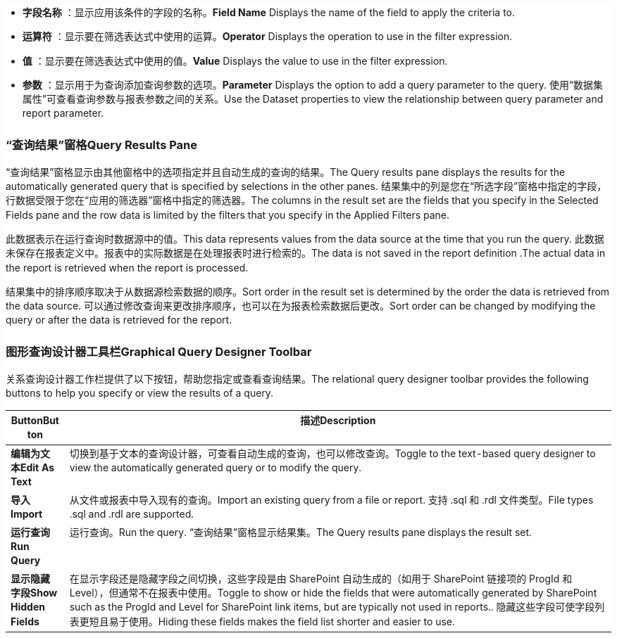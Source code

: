 -   <span data-ttu-id="024b1-148">**字段名称** ：显示应用该条件的字段的名称。</span><span class="sxs-lookup"><span data-stu-id="024b1-148">**Field Name** Displays the name of the field to apply the criteria to.</span></span>  
  
-   <span data-ttu-id="024b1-149">**运算符** ：显示要在筛选表达式中使用的运算。</span><span class="sxs-lookup"><span data-stu-id="024b1-149">**Operator** Displays the operation to use in the filter expression.</span></span>  
  
-   <span data-ttu-id="024b1-150">**值** ：显示要在筛选表达式中使用的值。</span><span class="sxs-lookup"><span data-stu-id="024b1-150">**Value** Displays the value to use in the filter expression.</span></span>  
  
-   <span data-ttu-id="024b1-151">**参数** ：显示用于为查询添加查询参数的选项。</span><span class="sxs-lookup"><span data-stu-id="024b1-151">**Parameter** Displays the option to add a query parameter to the query.</span></span> <span data-ttu-id="024b1-152">使用“数据集属性”可查看查询参数与报表参数之间的关系。</span><span class="sxs-lookup"><span data-stu-id="024b1-152">Use the Dataset properties to view the relationship between query parameter and report parameter.</span></span>  
  
###  <a name="query-results-pane"></a><a name="QueryResults"></a> <span data-ttu-id="024b1-153">“查询结果”窗格</span><span class="sxs-lookup"><span data-stu-id="024b1-153">Query Results Pane</span></span>  
 <span data-ttu-id="024b1-154">“查询结果”窗格显示由其他窗格中的选项指定并且自动生成的查询的结果。</span><span class="sxs-lookup"><span data-stu-id="024b1-154">The Query results pane displays the results for the automatically generated query that is specified by selections in the other panes.</span></span> <span data-ttu-id="024b1-155">结果集中的列是您在“所选字段”窗格中指定的字段，行数据受限于您在“应用的筛选器”窗格中指定的筛选器。</span><span class="sxs-lookup"><span data-stu-id="024b1-155">The columns in the result set are the fields that you specify in the Selected Fields pane and the row data is limited by the filters that you specify in the Applied Filters pane.</span></span>  
  
 <span data-ttu-id="024b1-156">此数据表示在运行查询时数据源中的值。</span><span class="sxs-lookup"><span data-stu-id="024b1-156">This data represents values from the data source at the time that you run the query.</span></span> <span data-ttu-id="024b1-157">此数据未保存在报表定义中。报表中的实际数据是在处理报表时进行检索的。</span><span class="sxs-lookup"><span data-stu-id="024b1-157">The data is not saved in the report definition .The actual data in the report is retrieved when the report is processed.</span></span>  
  
 <span data-ttu-id="024b1-158">结果集中的排序顺序取决于从数据源检索数据的顺序。</span><span class="sxs-lookup"><span data-stu-id="024b1-158">Sort order in the result set is determined by the order the data is retrieved from the data source.</span></span> <span data-ttu-id="024b1-159">可以通过修改查询来更改排序顺序，也可以在为报表检索数据后更改。</span><span class="sxs-lookup"><span data-stu-id="024b1-159">Sort order can be changed by modifying the query or after the data is retrieved for the report.</span></span>  
  
### <a name="graphical-query-designer-toolbar"></a><span data-ttu-id="024b1-160">图形查询设计器工具栏</span><span class="sxs-lookup"><span data-stu-id="024b1-160">Graphical Query Designer Toolbar</span></span>  
 <span data-ttu-id="024b1-161">关系查询设计器工作栏提供了以下按钮，帮助您指定或查看查询结果。</span><span class="sxs-lookup"><span data-stu-id="024b1-161">The relational query designer toolbar provides the following buttons to help you specify or view the results of a query.</span></span>  
  
|<span data-ttu-id="024b1-162">Button</span><span class="sxs-lookup"><span data-stu-id="024b1-162">Button</span></span>|<span data-ttu-id="024b1-163">描述</span><span class="sxs-lookup"><span data-stu-id="024b1-163">Description</span></span>|  
|------------|-----------------|  
|<span data-ttu-id="024b1-164">**编辑为文本**</span><span class="sxs-lookup"><span data-stu-id="024b1-164">**Edit As Text**</span></span>|<span data-ttu-id="024b1-165">切换到基于文本的查询设计器，可查看自动生成的查询，也可以修改查询。</span><span class="sxs-lookup"><span data-stu-id="024b1-165">Toggle to the text-based query designer to view the automatically generated query or to modify the query.</span></span>|  
|<span data-ttu-id="024b1-166">**导入**</span><span class="sxs-lookup"><span data-stu-id="024b1-166">**Import**</span></span>|<span data-ttu-id="024b1-167">从文件或报表中导入现有的查询。</span><span class="sxs-lookup"><span data-stu-id="024b1-167">Import an existing query from a file or report.</span></span> <span data-ttu-id="024b1-168">支持 .sql 和 .rdl 文件类型。</span><span class="sxs-lookup"><span data-stu-id="024b1-168">File types .sql and .rdl are supported.</span></span>|  
|<span data-ttu-id="024b1-169">**运行查询**</span><span class="sxs-lookup"><span data-stu-id="024b1-169">**Run Query**</span></span>|<span data-ttu-id="024b1-170">运行查询。</span><span class="sxs-lookup"><span data-stu-id="024b1-170">Run the query.</span></span> <span data-ttu-id="024b1-171">“查询结果”窗格显示结果集。</span><span class="sxs-lookup"><span data-stu-id="024b1-171">The Query results pane displays the result set.</span></span>|  
|<span data-ttu-id="024b1-172">**显示隐藏字段**</span><span class="sxs-lookup"><span data-stu-id="024b1-172">**Show Hidden Fields**</span></span>|<span data-ttu-id="024b1-173">在显示字段还是隐藏字段之间切换，这些字段是由 SharePoint 自动生成的（如用于 SharePoint 链接项的 ProgId 和 Level），但通常不在报表中使用。</span><span class="sxs-lookup"><span data-stu-id="024b1-173">Toggle to show or hide the fields that were automatically generated by SharePoint such as the ProgId and Level for SharePoint link items, but are typically not used in reports..</span></span> <span data-ttu-id="024b1-174">隐藏这些字段可使字段列表更短且易于使用。</span><span class="sxs-lookup"><span data-stu-id="024b1-174">Hiding these fields makes the field list shorter and easier to use.</span></span>|  
  